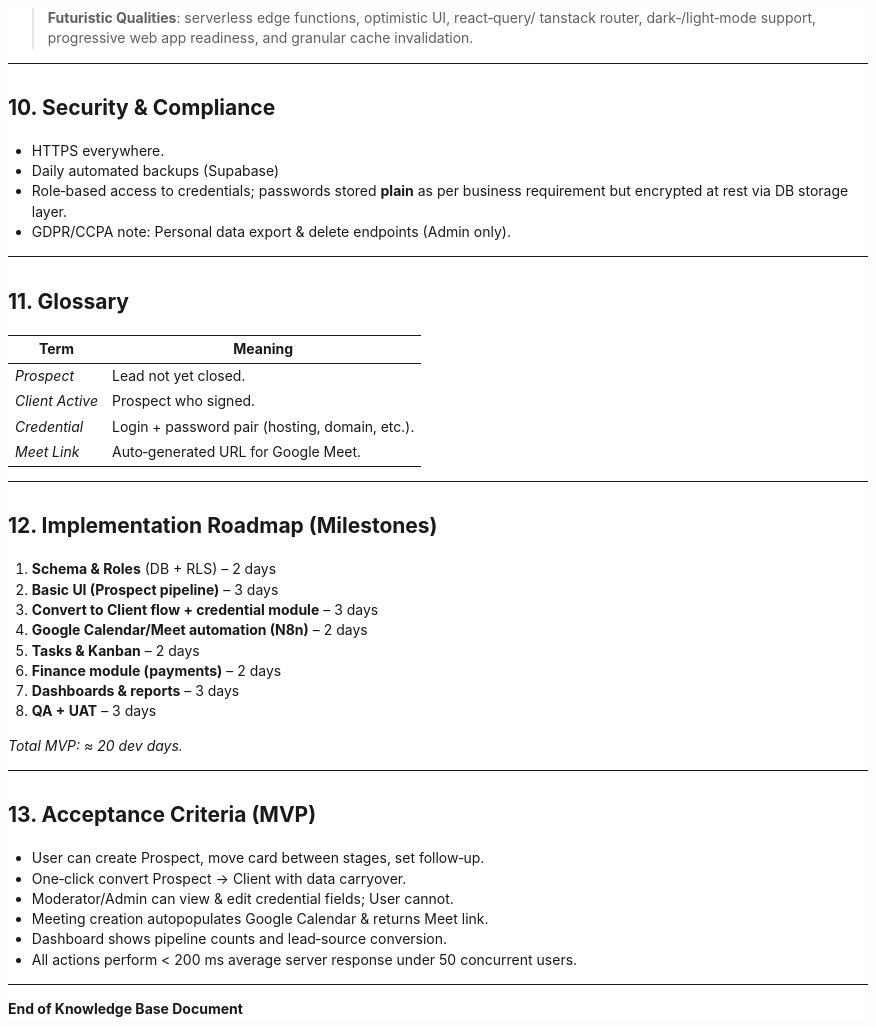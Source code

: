 > **Futuristic Qualities**: serverless edge functions, optimistic UI, react‑query/ tanstack router, dark‑/light‑mode support, progressive web app readiness, and granular cache invalidation.

---

## 10. Security & Compliance
- HTTPS everywhere.
- Daily automated backups (Supabase)
- Role‑based access to credentials; passwords stored **plain** as per business requirement but encrypted at rest via DB storage layer.
- GDPR/CCPA note: Personal data export & delete endpoints (Admin only).

---

## 11. Glossary
| Term | Meaning |
|------|---------|
| *Prospect* | Lead not yet closed. |
| *Client Active* | Prospect who signed. |
| *Credential* | Login + password pair (hosting, domain, etc.). |
| *Meet Link* | Auto‑generated URL for Google Meet. |

---

## 12. Implementation Roadmap (Milestones)
1. **Schema & Roles** (DB + RLS) – 2 days
2. **Basic UI (Prospect pipeline)** – 3 days
3. **Convert to Client flow + credential module** – 3 days
4. **Google Calendar/Meet automation (N8n)** – 2 days
5. **Tasks & Kanban** – 2 days
6. **Finance module (payments)** – 2 days
7. **Dashboards & reports** – 3 days
8. **QA + UAT** – 3 days

_Total MVP: ≈ 20 dev days._

---

## 13. Acceptance Criteria (MVP)
- User can create Prospect, move card between stages, set follow‑up.
- One‑click convert Prospect → Client with data carryover.
- Moderator/Admin can view & edit credential fields; User cannot.
- Meeting creation autopopulates Google Calendar & returns Meet link.
- Dashboard shows pipeline counts and lead‑source conversion.
- All actions perform < 200 ms average server response under 50 concurrent users.

---

**End of Knowledge Base Document**

